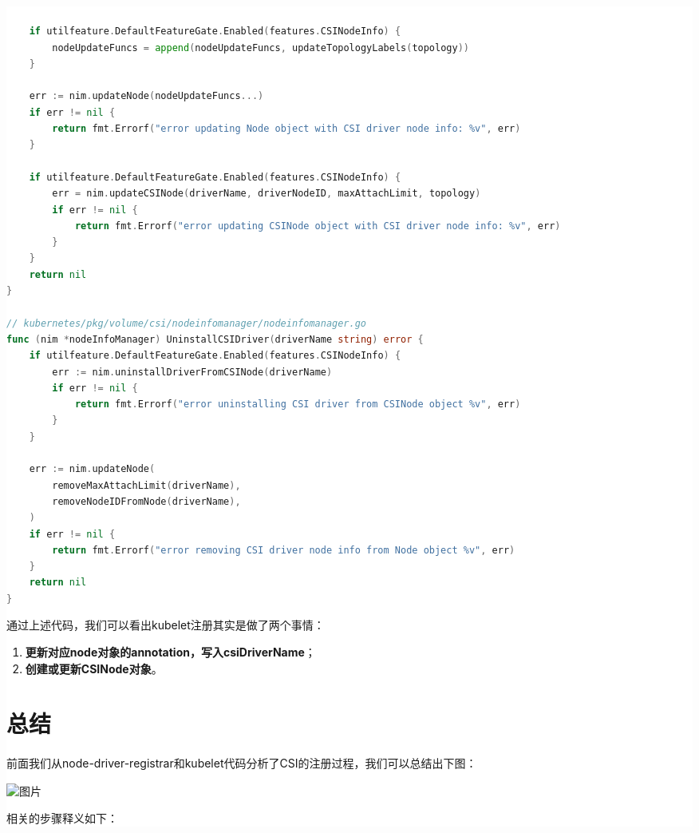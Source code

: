 ```go

    if utilfeature.DefaultFeatureGate.Enabled(features.CSINodeInfo) {
        nodeUpdateFuncs = append(nodeUpdateFuncs, updateTopologyLabels(topology))
    }

    err := nim.updateNode(nodeUpdateFuncs...)
    if err != nil {
        return fmt.Errorf("error updating Node object with CSI driver node info: %v", err)
    }

    if utilfeature.DefaultFeatureGate.Enabled(features.CSINodeInfo) {
        err = nim.updateCSINode(driverName, driverNodeID, maxAttachLimit, topology)
        if err != nil {
            return fmt.Errorf("error updating CSINode object with CSI driver node info: %v", err)
        }
    }
    return nil
}

// kubernetes/pkg/volume/csi/nodeinfomanager/nodeinfomanager.go
func (nim *nodeInfoManager) UninstallCSIDriver(driverName string) error {
    if utilfeature.DefaultFeatureGate.Enabled(features.CSINodeInfo) {
        err := nim.uninstallDriverFromCSINode(driverName)
        if err != nil {
            return fmt.Errorf("error uninstalling CSI driver from CSINode object %v", err)
        }
    }

    err := nim.updateNode(
        removeMaxAttachLimit(driverName),
        removeNodeIDFromNode(driverName),
    )
    if err != nil {
        return fmt.Errorf("error removing CSI driver node info from Node object %v", err)
    }
    return nil
}
```

通过上述代码，我们可以看出kubelet注册其实是做了两个事情：

1. **更新对应node对象的annotation，写入csiDriverName**；
2. **创建或更新CSINode对象**。

# 总结

前面我们从node-driver-registrar和kubelet代码分析了CSI的注册过程，我们可以总结出下图：

![图片](https://mmbiz.qpic.cn/mmbiz_png/3Ulmkt3NWavAZ8gP1S3HFWv9Vibu5JXHveWvn8dvDKLX26uia67dd4z5r9icWUIAgNEXvGibRqYHZ1NMZLSnjtTQjg/640?wx_fmt=png&wxfrom=5&wx_lazy=1&wx_co=1)

相关的步骤释义如下：
